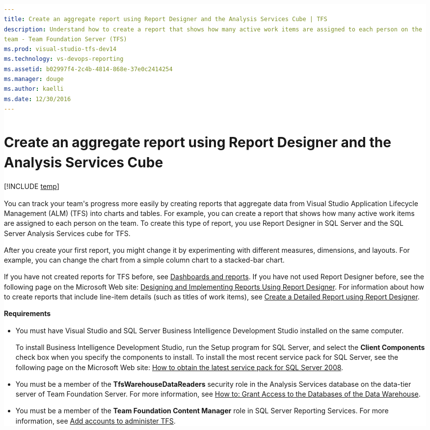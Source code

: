 ```yaml
---
title: Create an aggregate report using Report Designer and the Analysis Services Cube | TFS
description: Understand how to create a report that shows how many active work items are assigned to each person on the team - Team Foundation Server (TFS)
ms.prod: visual-studio-tfs-dev14
ms.technology: vs-devops-reporting
ms.assetid: b02997f4-2c4b-4814-868e-37e0c2414254
ms.manager: douge
ms.author: kaelli
ms.date: 12/30/2016
---
```


# Create an aggregate report using Report Designer and the Analysis Services Cube

[!INCLUDE [temp](../_shared/tfs-header-17-15.md)]

You can track your team's progress more easily by creating reports that aggregate data from Visual Studio Application Lifecycle Management (ALM) (TFS) into charts and tables. For example, you can create a report that shows how many active work items are assigned to each person on the team. To create this type of report, you use Report Designer in SQL Server and the SQL Server Analysis Services cube for TFS.  
  
 After you create your first report, you might change it by experimenting with different measures, dimensions, and layouts. For example, you can change the chart from a simple column chart to a stacked-bar chart.  
  
 If you have not created reports for TFS before, see [Dashboards and reports](../admin/review-team-activities-for-useful-reports.md). If you have not used Report Designer before, see the following page on the Microsoft Web site: [Designing and Implementing Reports Using Report Designer](http://go.microsoft.com/fwlink/?LinkId=181954). For information about how to create reports that include line-item details (such as titles of work items), see [Create a Detailed Report using Report Designer](create-a-detailed-report-using-report-designer.md).  
  
 **Requirements**  
  
-   You must have Visual Studio and SQL Server Business Intelligence Development Studio installed on the same computer.  
  
     To install Business Intelligence Development Studio, run the Setup program for SQL Server, and select the **Client Components** check box when you specify the components to install. To install the most recent service pack for SQL Server, see the following page on the Microsoft Web site: [How to obtain the latest service pack for SQL Server 2008](http://go.microsoft.com/fwlink/?LinkID=182174).  
  
-   You must be a member of the **TfsWarehouseDataReaders** security role in the Analysis Services database on the data-tier server of Team Foundation Server. For more information, see [How to: Grant Access to the Databases of the Data Warehouse](../admin/grant-permissions-to-reports.md).  
  
-   You must be a member of  the **Team Foundation Content Manager** role in SQL Server Reporting Services. For more information, see [Add accounts to administer TFS](../../tfs-server/add-administrator-tfs.md).  
  